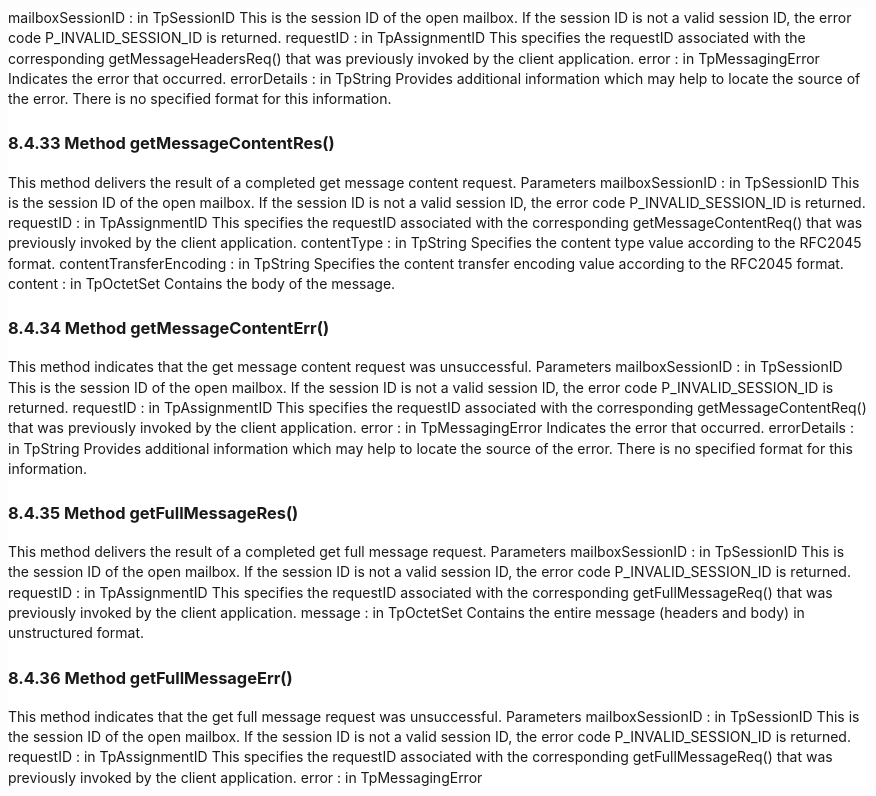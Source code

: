 mailboxSessionID : in TpSessionID
This is the session ID of the open mailbox. If the session ID is not a valid
session ID, the error code P_INVALID_SESSION_ID is returned.
requestID : in TpAssignmentID
This specifies the requestID associated with the corresponding
getMessageHeadersReq() that was previously invoked by the client application.
error : in TpMessagingError
Indicates the error that occurred.
errorDetails : in TpString
Provides additional information which may help to locate the source of the
error. There is no specified format for this information.
### 8.4.33 Method getMessageContentRes()
This method delivers the result of a completed get message content request.
Parameters
mailboxSessionID : in TpSessionID
This is the session ID of the open mailbox. If the session ID is not a valid
session ID, the error code P_INVALID_SESSION_ID is returned.
requestID : in TpAssignmentID
This specifies the requestID associated with the corresponding
getMessageContentReq() that was previously invoked by the client application.
contentType : in TpString
Specifies the content type value according to the RFC2045 format.
contentTransferEncoding : in TpString
Specifies the content transfer encoding value according to the RFC2045 format.
content : in TpOctetSet
Contains the body of the message.
### 8.4.34 Method getMessageContentErr()
This method indicates that the get message content request was unsuccessful.
Parameters
mailboxSessionID : in TpSessionID
This is the session ID of the open mailbox. If the session ID is not a valid
session ID, the error code P_INVALID_SESSION_ID is returned.
requestID : in TpAssignmentID
This specifies the requestID associated with the corresponding
getMessageContentReq() that was previously invoked by the client application.
error : in TpMessagingError
Indicates the error that occurred.
errorDetails : in TpString
Provides additional information which may help to locate the source of the
error. There is no specified format for this information.
### 8.4.35 Method getFullMessageRes()
This method delivers the result of a completed get full message request.
Parameters
mailboxSessionID : in TpSessionID
This is the session ID of the open mailbox. If the session ID is not a valid
session ID, the error code P_INVALID_SESSION_ID is returned.
requestID : in TpAssignmentID
This specifies the requestID associated with the corresponding
getFullMessageReq() that was previously invoked by the client application.
message : in TpOctetSet
Contains the entire message (headers and body) in unstructured format.
### 8.4.36 Method getFullMessageErr()
This method indicates that the get full message request was unsuccessful.
Parameters
mailboxSessionID : in TpSessionID
This is the session ID of the open mailbox. If the session ID is not a valid
session ID, the error code P_INVALID_SESSION_ID is returned.
requestID : in TpAssignmentID
This specifies the requestID associated with the corresponding
getFullMessageReq() that was previously invoked by the client application.
error : in TpMessagingError